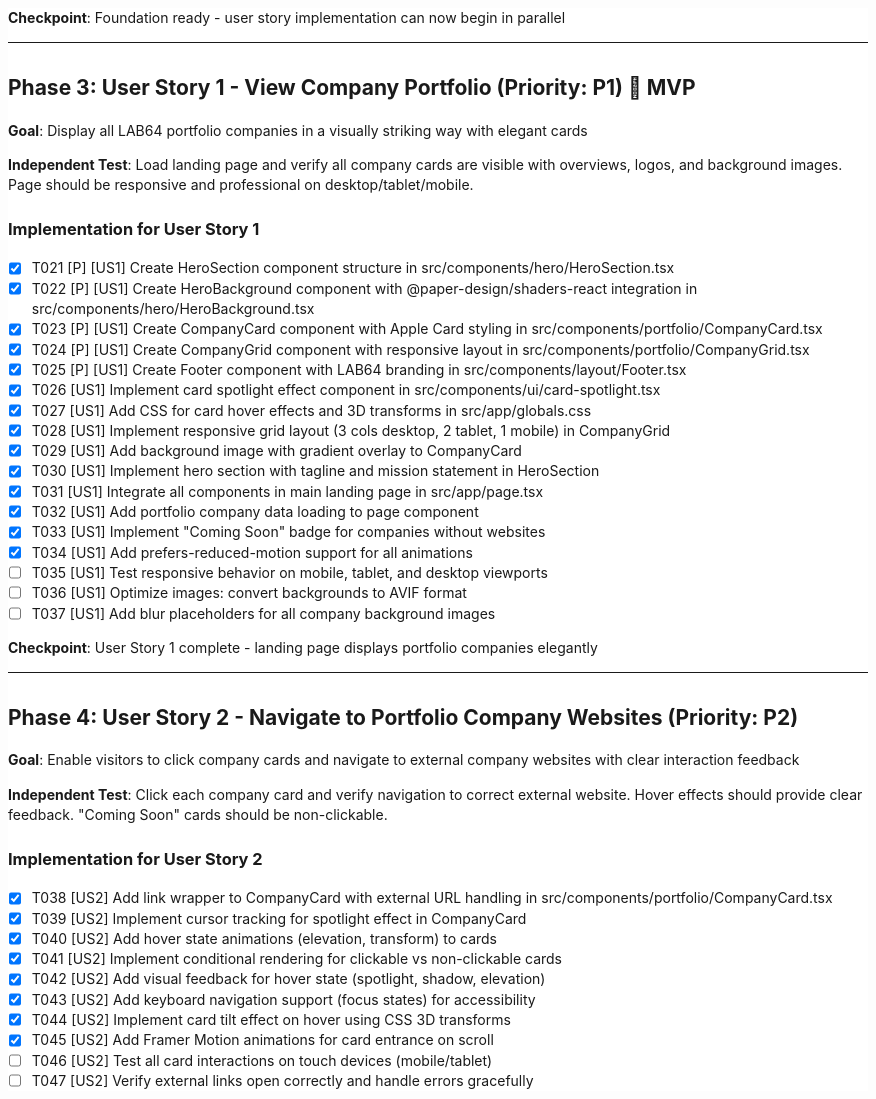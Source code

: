 **Checkpoint**: Foundation ready - user story implementation can now begin in parallel

---

## Phase 3: User Story 1 - View Company Portfolio (Priority: P1) 🎯 MVP

**Goal**: Display all LAB64 portfolio companies in a visually striking way with elegant cards

**Independent Test**: Load landing page and verify all company cards are visible with overviews, logos, and background images. Page should be responsive and professional on desktop/tablet/mobile.

### Implementation for User Story 1

- [X] T021 [P] [US1] Create HeroSection component structure in src/components/hero/HeroSection.tsx
- [X] T022 [P] [US1] Create HeroBackground component with @paper-design/shaders-react integration in src/components/hero/HeroBackground.tsx
- [X] T023 [P] [US1] Create CompanyCard component with Apple Card styling in src/components/portfolio/CompanyCard.tsx
- [X] T024 [P] [US1] Create CompanyGrid component with responsive layout in src/components/portfolio/CompanyGrid.tsx
- [X] T025 [P] [US1] Create Footer component with LAB64 branding in src/components/layout/Footer.tsx
- [X] T026 [US1] Implement card spotlight effect component in src/components/ui/card-spotlight.tsx
- [X] T027 [US1] Add CSS for card hover effects and 3D transforms in src/app/globals.css
- [X] T028 [US1] Implement responsive grid layout (3 cols desktop, 2 tablet, 1 mobile) in CompanyGrid
- [X] T029 [US1] Add background image with gradient overlay to CompanyCard
- [X] T030 [US1] Implement hero section with tagline and mission statement in HeroSection
- [X] T031 [US1] Integrate all components in main landing page in src/app/page.tsx
- [X] T032 [US1] Add portfolio company data loading to page component
- [X] T033 [US1] Implement "Coming Soon" badge for companies without websites
- [X] T034 [US1] Add prefers-reduced-motion support for all animations
- [ ] T035 [US1] Test responsive behavior on mobile, tablet, and desktop viewports
- [ ] T036 [US1] Optimize images: convert backgrounds to AVIF format
- [ ] T037 [US1] Add blur placeholders for all company background images

**Checkpoint**: User Story 1 complete - landing page displays portfolio companies elegantly

---

## Phase 4: User Story 2 - Navigate to Portfolio Company Websites (Priority: P2)

**Goal**: Enable visitors to click company cards and navigate to external company websites with clear interaction feedback

**Independent Test**: Click each company card and verify navigation to correct external website. Hover effects should provide clear feedback. "Coming Soon" cards should be non-clickable.

### Implementation for User Story 2

- [X] T038 [US2] Add link wrapper to CompanyCard with external URL handling in src/components/portfolio/CompanyCard.tsx
- [X] T039 [US2] Implement cursor tracking for spotlight effect in CompanyCard
- [X] T040 [US2] Add hover state animations (elevation, transform) to cards
- [X] T041 [US2] Implement conditional rendering for clickable vs non-clickable cards
- [X] T042 [US2] Add visual feedback for hover state (spotlight, shadow, elevation)
- [X] T043 [US2] Add keyboard navigation support (focus states) for accessibility
- [X] T044 [US2] Implement card tilt effect on hover using CSS 3D transforms
- [X] T045 [US2] Add Framer Motion animations for card entrance on scroll
- [ ] T046 [US2] Test all card interactions on touch devices (mobile/tablet)
- [ ] T047 [US2] Verify external links open correctly and handle errors gracefully
